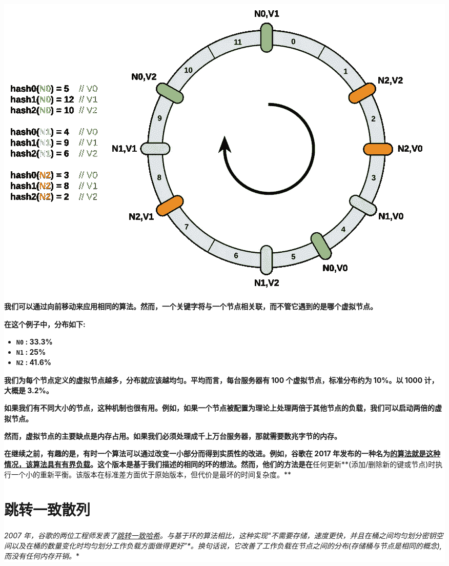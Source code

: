 **![](img/86098fe15fbf4c3f82795187c3f7ff32.png)**

**我们可以通过向前移动来应用相同的算法。然而，一个关键字将与一个节点相关联，而不管它遇到的是哪个虚拟节点。**

**在这个例子中，分布如下:**

*   **`N0` : 33.3%**
*   **`N1` : 25%**
*   **`N2` : 41.6%**

**我们为每个节点定义的虚拟节点越多，分布就应该越均匀。平均而言，每台服务器有 100 个虚拟节点，标准分布约为 10%。以 1000 计，大概是 3.2%。**

**如果我们有不同大小的节点，这种机制也很有用。例如，如果一个节点被配置为理论上处理两倍于其他节点的负载，我们可以启动两倍的虚拟节点。**

**然而，虚拟节点的主要缺点是内存占用。如果我们必须处理成千上万台服务器，那就需要数兆字节的内存。**

**在继续之前，有趣的是，有时一个算法可以通过改变一小部分而得到实质性的改进。例如，谷歌在 2017 年发布的一种名为[的算法就是这种情况，该算法具有有界负载](https://ai.googleblog.com/2017/04/consistent-hashing-with-bounded-loads.html)。这个版本是基于我们描述的相同的环的想法。然而，他们的方法是在**任何更新**(添加/删除新的键或节点)时执行一个小的重新平衡。该版本在标准差方面优于原始版本，但代价是最坏的时间复杂度。**

# **跳转一致散列**

**2007 年，谷歌的两位工程师发表了[跳转一致哈希](https://arxiv.org/pdf/1406.2294.pdf)。与基于环的算法相比，这种实现*“不需要存储，速度更快，并且在桶之间均匀划分密钥空间以及在桶的数量变化时均匀划分工作负载方面做得更好”*。换句话说，它改善了工作负载在节点之间的分布(存储桶与节点是相同的概念),而没有任何内存开销。**
